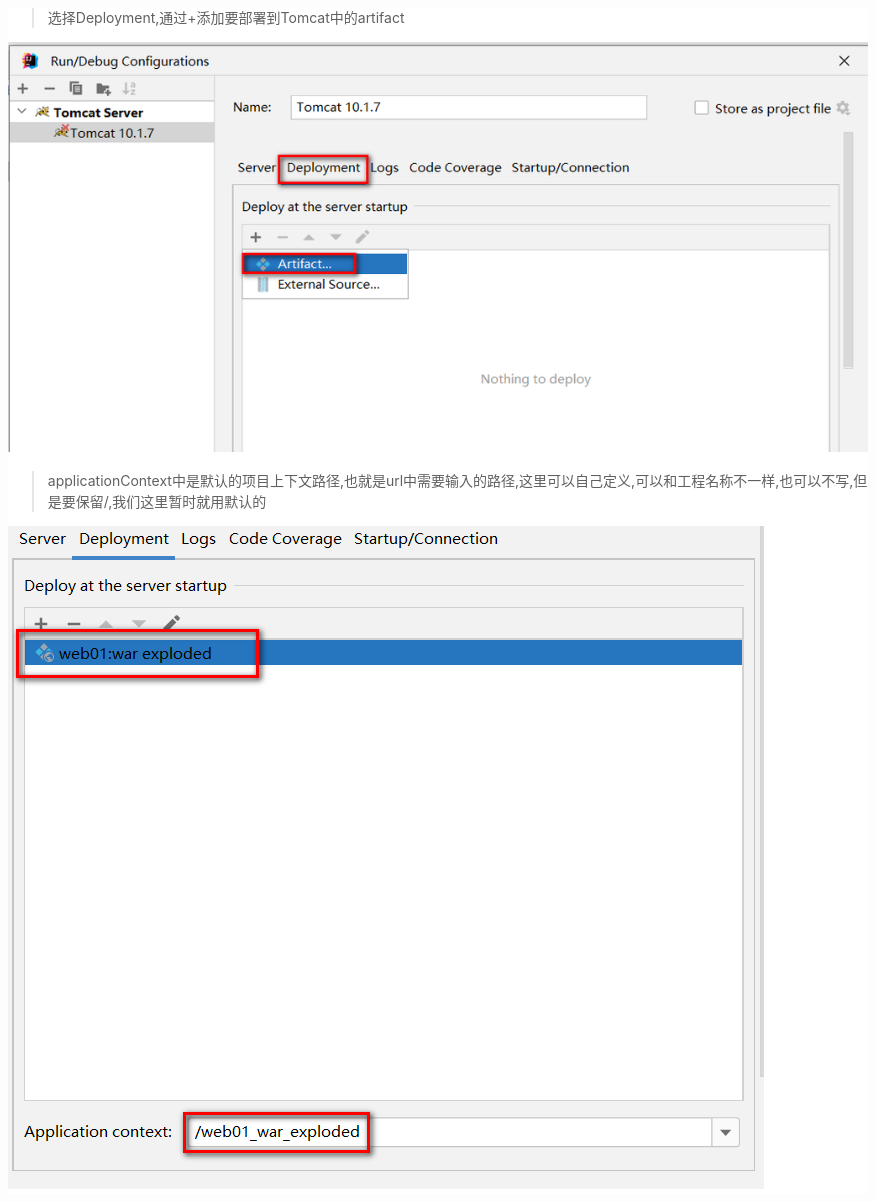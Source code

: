 > 选择Deployment,通过+添加要部署到Tomcat中的artifact

![](assets/05.%20XML%20Tomcat%20Http_image_53.png)

> applicationContext中是默认的项目上下文路径,也就是url中需要输入的路径,这里可以自己定义,可以和工程名称不一样,也可以不写,但是要保留/,我们这里暂时就用默认的

![](assets/05.%20XML%20Tomcat%20Http_image_54.png)
